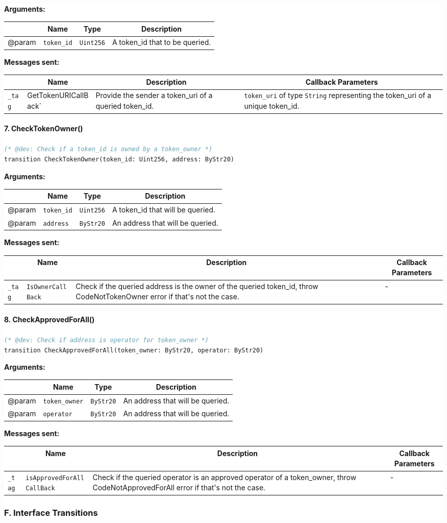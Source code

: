 **Arguments:**

|        | Name       | Type      | Description                    |
| ------ | ---------- | --------- | ------------------------------ |
| @param | `token_id` | `Uint256` | A token_id that to be queried. |

**Messages sent:**

|        | Name                  | Description                                           | Callback Parameters                                                           |
| ------ | --------------------- | ----------------------------------------------------- | ----------------------------------------------------------------------------- |
| `_tag` | GetTokenURICallBack` | Provide the sender a token_uri of a queried token_id. | `token_uri` of type `String` representing the token_uri of a unique token_id. |

#### 7. CheckTokenOwner()

```ocaml
(* @dev: Check if a token_id is owned by a token_owner *)
transition CheckTokenOwner(token_id: Uint256, address: ByStr20)
```

**Arguments:**

|        | Name       | Type      | Description                      |
| ------ | ---------- | --------- | -------------------------------- |
| @param | `token_id` | `Uint256` | A token_id that will be queried. |
| @param | `address`  | `ByStr20` | An address that will be queried. |

**Messages sent:**

|        | Name              | Description                                                                                                                        | Callback Parameters                                                                                    |
| ------ | ----------------- | ---------------------------------------------------------------------------------------------------------------------------------- | ------------------------------------------------------------------------------------------------------ |
| `_tag` | `IsOwnerCallBack` | Check if the queried address is the owner of the queried token_id, throw CodeNotTokenOwner error if that's not the case. | - |

#### 8. CheckApprovedForAll()

```ocaml
(* @dev: Check if address is operator for token_owner *)
transition CheckApprovedForAll(token_owner: ByStr20, operator: ByStr20)
```

**Arguments:**

|        | Name          | Type      | Description                      |
| ------ | ------------- | --------- | -------------------------------- |
| @param | `token_owner` | `ByStr20` | An address that will be queried. |
| @param | `operator`    | `ByStr20` | An address that will be queried. |

**Messages sent:**

|        | Name                       | Description                                                                                                                             | Callback Parameters                                                                                 |
| ------ | -------------------------- | --------------------------------------------------------------------------------------------------------------------------------------- | --------------------------------------------------------------------------------------------------- |
| `_tag` | `isApprovedForAllCallBack` | Check if the queried operator is an approved operator of a token_owner, throw CodeNotApprovedForAll error if that's not the case. | - |

### F. Interface Transitions
